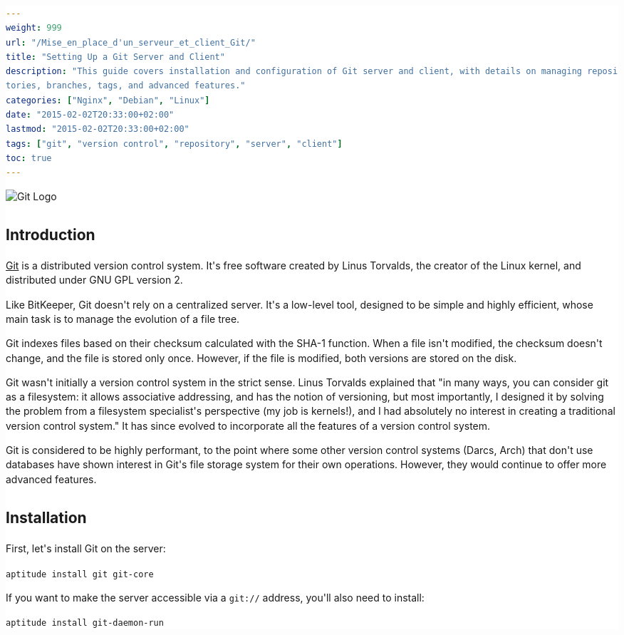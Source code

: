 ```yaml
---
weight: 999
url: "/Mise_en_place_d'un_serveur_et_client_Git/"
title: "Setting Up a Git Server and Client"
description: "This guide covers installation and configuration of Git server and client, with details on managing repositories, branches, tags, and advanced features."
categories: ["Nginx", "Debian", "Linux"]
date: "2015-02-02T20:33:00+02:00"
lastmod: "2015-02-02T20:33:00+02:00"
tags: ["git", "version control", "repository", "server", "client"]
toc: true
---
```


![Git Logo](/images/git-logo.avif)

## Introduction

[Git](https://en.wikipedia.org/wiki/Git) is a distributed version control system. It's free software created by Linus Torvalds, the creator of the Linux kernel, and distributed under GNU GPL version 2.

Like BitKeeper, Git doesn't rely on a centralized server. It's a low-level tool, designed to be simple and highly efficient, whose main task is to manage the evolution of a file tree.

Git indexes files based on their checksum calculated with the SHA-1 function. When a file isn't modified, the checksum doesn't change, and the file is stored only once. However, if the file is modified, both versions are stored on the disk.

Git wasn't initially a version control system in the strict sense. Linus Torvalds explained that "in many ways, you can consider git as a filesystem: it allows associative addressing, and has the notion of versioning, but most importantly, I designed it by solving the problem from a filesystem specialist's perspective (my job is kernels!), and I had absolutely no interest in creating a traditional version control system." It has since evolved to incorporate all the features of a version control system.

Git is considered to be highly performant, to the point where some other version control systems (Darcs, Arch) that don't use databases have shown interest in Git's file storage system for their own operations. However, they would continue to offer more advanced features.

## Installation

First, let's install Git on the server:

```bash
aptitude install git git-core
```

If you want to make the server accessible via a `git://` address, you'll also need to install:

```bash
aptitude install git-daemon-run
```
